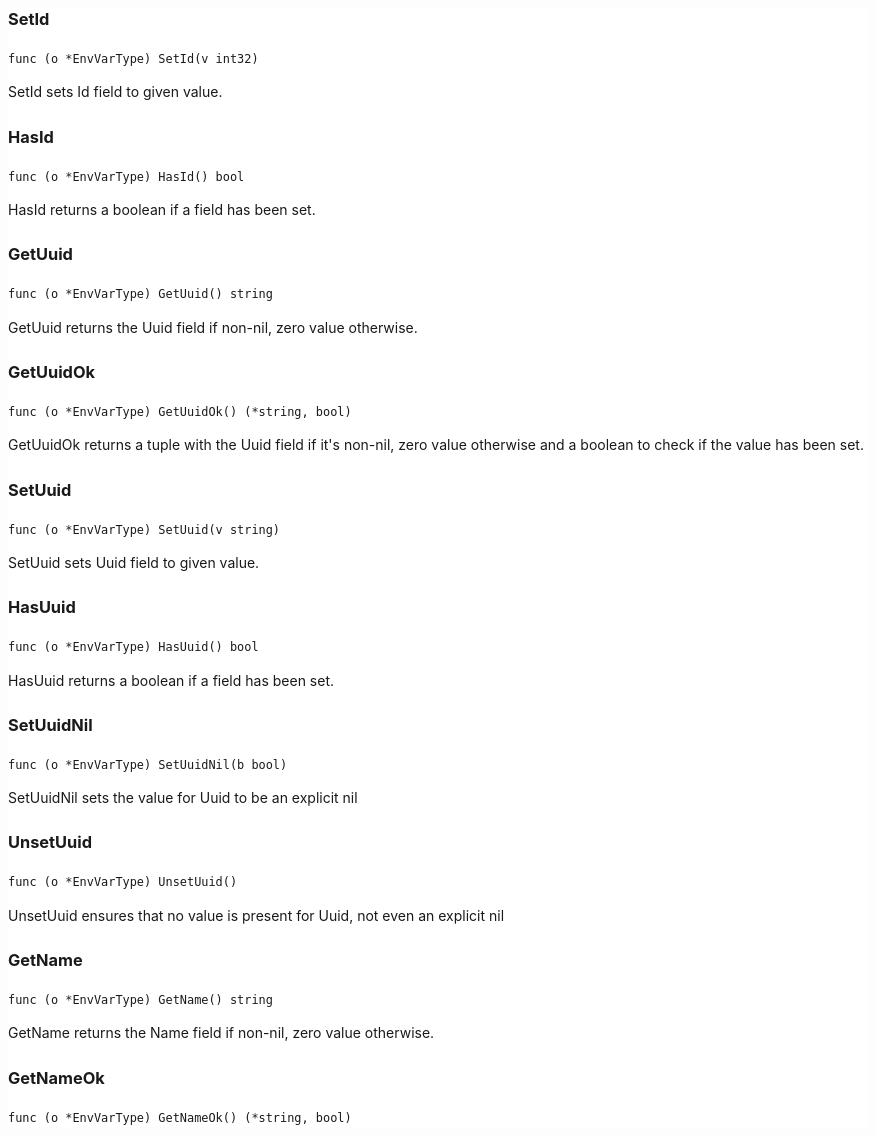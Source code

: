 ### SetId

`func (o *EnvVarType) SetId(v int32)`

SetId sets Id field to given value.

### HasId

`func (o *EnvVarType) HasId() bool`

HasId returns a boolean if a field has been set.

### GetUuid

`func (o *EnvVarType) GetUuid() string`

GetUuid returns the Uuid field if non-nil, zero value otherwise.

### GetUuidOk

`func (o *EnvVarType) GetUuidOk() (*string, bool)`

GetUuidOk returns a tuple with the Uuid field if it's non-nil, zero value otherwise
and a boolean to check if the value has been set.

### SetUuid

`func (o *EnvVarType) SetUuid(v string)`

SetUuid sets Uuid field to given value.

### HasUuid

`func (o *EnvVarType) HasUuid() bool`

HasUuid returns a boolean if a field has been set.

### SetUuidNil

`func (o *EnvVarType) SetUuidNil(b bool)`

 SetUuidNil sets the value for Uuid to be an explicit nil

### UnsetUuid
`func (o *EnvVarType) UnsetUuid()`

UnsetUuid ensures that no value is present for Uuid, not even an explicit nil
### GetName

`func (o *EnvVarType) GetName() string`

GetName returns the Name field if non-nil, zero value otherwise.

### GetNameOk

`func (o *EnvVarType) GetNameOk() (*string, bool)`
